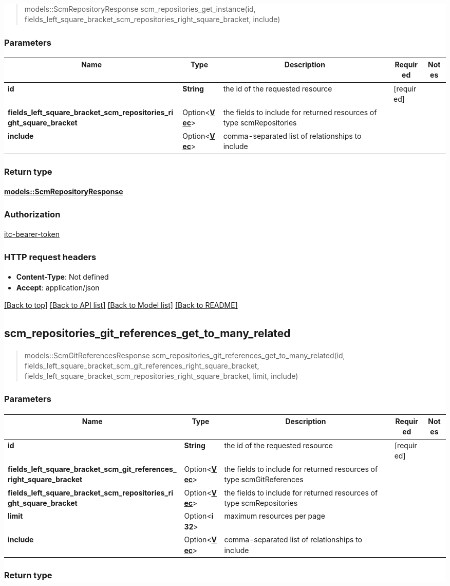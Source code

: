 > models::ScmRepositoryResponse scm_repositories_get_instance(id, fields_left_square_bracket_scm_repositories_right_square_bracket, include)


### Parameters


Name | Type | Description  | Required | Notes
------------- | ------------- | ------------- | ------------- | -------------
**id** | **String** | the id of the requested resource | [required] |
**fields_left_square_bracket_scm_repositories_right_square_bracket** | Option<[**Vec<String>**](String.md)> | the fields to include for returned resources of type scmRepositories |  |
**include** | Option<[**Vec<String>**](String.md)> | comma-separated list of relationships to include |  |

### Return type

[**models::ScmRepositoryResponse**](ScmRepositoryResponse.md)

### Authorization

[itc-bearer-token](../README.md#itc-bearer-token)

### HTTP request headers

- **Content-Type**: Not defined
- **Accept**: application/json

[[Back to top]](#) [[Back to API list]](../README.md#documentation-for-api-endpoints) [[Back to Model list]](../README.md#documentation-for-models) [[Back to README]](../README.md)


## scm_repositories_git_references_get_to_many_related

> models::ScmGitReferencesResponse scm_repositories_git_references_get_to_many_related(id, fields_left_square_bracket_scm_git_references_right_square_bracket, fields_left_square_bracket_scm_repositories_right_square_bracket, limit, include)


### Parameters


Name | Type | Description  | Required | Notes
------------- | ------------- | ------------- | ------------- | -------------
**id** | **String** | the id of the requested resource | [required] |
**fields_left_square_bracket_scm_git_references_right_square_bracket** | Option<[**Vec<String>**](String.md)> | the fields to include for returned resources of type scmGitReferences |  |
**fields_left_square_bracket_scm_repositories_right_square_bracket** | Option<[**Vec<String>**](String.md)> | the fields to include for returned resources of type scmRepositories |  |
**limit** | Option<**i32**> | maximum resources per page |  |
**include** | Option<[**Vec<String>**](String.md)> | comma-separated list of relationships to include |  |

### Return type
